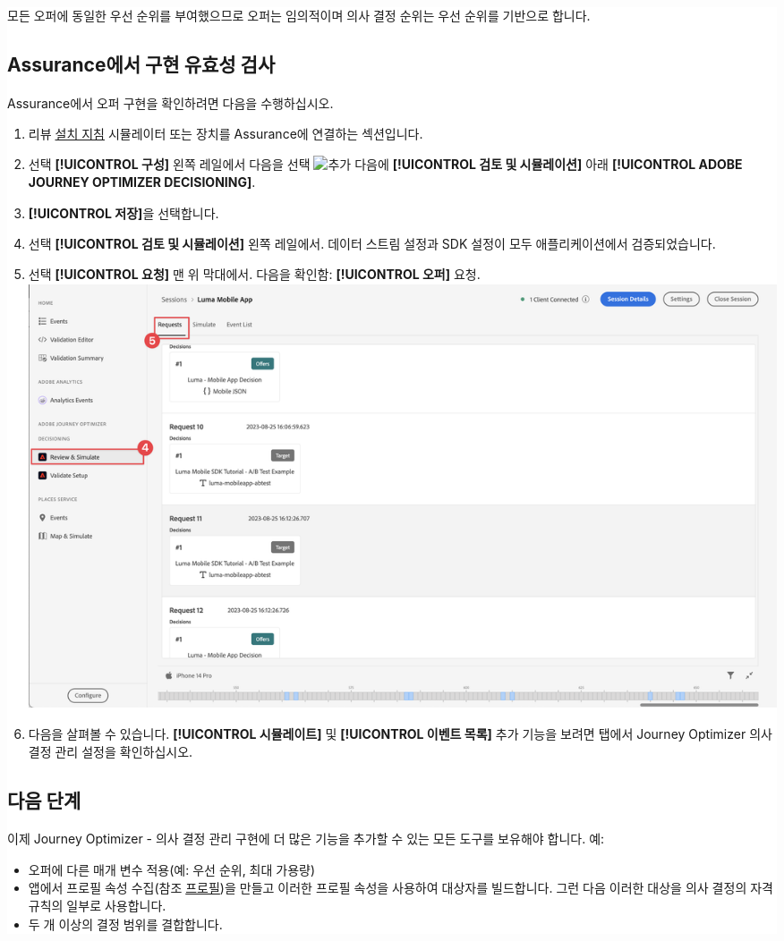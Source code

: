    모든 오퍼에 동일한 우선 순위를 부여했으므로 오퍼는 임의적이며 의사 결정 순위는 우선 순위를 기반으로 합니다.


## Assurance에서 구현 유효성 검사

Assurance에서 오퍼 구현을 확인하려면 다음을 수행하십시오.

1. 리뷰 [설치 지침](assurance.md#connecting-to-a-session) 시뮬레이터 또는 장치를 Assurance에 연결하는 섹션입니다.
1. 선택 **[!UICONTROL 구성]** 왼쪽 레일에서 다음을 선택 ![추가](https://spectrum.adobe.com/static/icons/workflow_18/Smock_AddCircle_18_N.svg) 다음에 **[!UICONTROL 검토 및 시뮬레이션]** 아래 **[!UICONTROL ADOBE JOURNEY OPTIMIZER DECISIONING]**.
1. **[!UICONTROL 저장]**&#x200B;을 선택합니다.
1. 선택 **[!UICONTROL 검토 및 시뮬레이션]** 왼쪽 레일에서. 데이터 스트림 설정과 SDK 설정이 모두 애플리케이션에서 검증되었습니다.
1. 선택 **[!UICONTROL 요청]** 맨 위 막대에서. 다음을 확인함: **[!UICONTROL 오퍼]** 요청.
   ![AJO 의사 결정 유효성 검사](assets/assurance-decisioning-requests.png)

1. 다음을 살펴볼 수 있습니다. **[!UICONTROL 시뮬레이트]** 및 **[!UICONTROL 이벤트 목록]** 추가 기능을 보려면 탭에서 Journey Optimizer 의사 결정 관리 설정을 확인하십시오.

## 다음 단계

이제 Journey Optimizer - 의사 결정 관리 구현에 더 많은 기능을 추가할 수 있는 모든 도구를 보유해야 합니다. 예:

* 오퍼에 다른 매개 변수 적용(예: 우선 순위, 최대 가용량)
* 앱에서 프로필 속성 수집(참조 [프로필](profile.md))을 만들고 이러한 프로필 속성을 사용하여 대상자를 빌드합니다. 그런 다음 이러한 대상을 의사 결정의 자격 규칙의 일부로 사용합니다.
* 두 개 이상의 결정 범위를 결합합니다.
